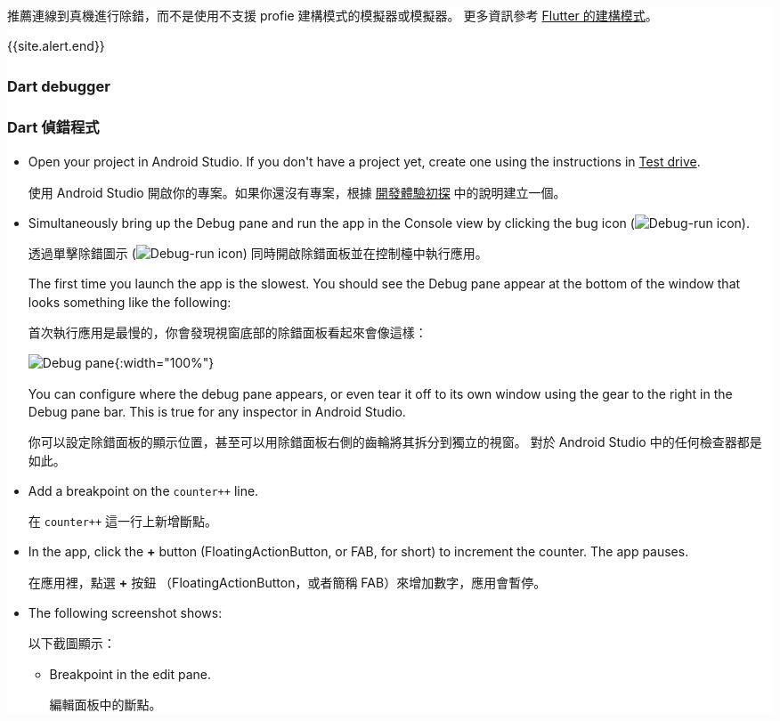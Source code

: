   推薦連線到真機進行除錯，而不是使用不支援 profie 建構模式的模擬器或模擬器。
  更多資訊參考 [Flutter 的建構模式][Flutter's modes]。

{{site.alert.end}}

### Dart debugger

### Dart 偵錯程式

* Open your project in Android Studio.
  If you don't have a project yet,
  create one using the instructions in [Test drive][].

  使用 Android Studio 開啟你的專案。如果你還沒有專案，根據 [開發體驗初探][Test drive] 中的說明建立一個。

* Simultaneously bring up the Debug pane and
  run the app in the Console
  view by clicking the bug icon
  (<img src='/assets/images/docs/testing/debugging/oem/debug-run.png' alt='Debug-run icon'>).

  透過單擊除錯圖示 (<img src='/assets/images/docs/testing/debugging/oem/debug-run.png' alt='Debug-run icon'>)
  同時開啟除錯面板並在控制檯中執行應用。

  The first time you launch the app is the slowest.
  You should see the Debug pane appear at the bottom
  of the window that looks something like the following:

  首次執行應用是最慢的，你會發現視窗底部的除錯面板看起來會像這樣：

  <img src='/assets/images/docs/testing/debugging/oem/debug-pane.png' alt='Debug pane'>{:width="100%"}

  You can configure where the debug pane appears,
  or even tear it off to its own
  window using the gear to the right in the Debug pane bar.
  This is true for any inspector in Android Studio.

  你可以設定除錯面板的顯示位置，甚至可以用除錯面板右側的齒輪將其拆分到獨立的視窗。
  對於 Android Studio 中的任何檢查器都是如此。

* Add a breakpoint on the `counter++` line.

  在 `counter++` 這一行上新增斷點。

* In the app, click the **+** button
  (FloatingActionButton, or FAB, for short)
  to increment the counter. The app pauses.

  在應用裡，點選 **+** 按鈕
  （FloatingActionButton，或者簡稱 FAB）來增加數字，應用會暫停。

* The following screenshot shows:

  以下截圖顯示：

  * Breakpoint in the edit pane.

    編輯面板中的斷點。


[Test drive]: {{site.url}}/get-started/test-drive
[`url_launcher`]: {{site.pub}}/packages/url_launcher
[Debugging Flutter apps]: {{site.url}}/testing/debugging
[Performance profiling]: {{site.url}}/perf/ui-performance
[Android Debug Bridge (adb)]: {{site.android-dev}}/studio/command-line/adb
[Debug your app]: {{site.android-dev}}/studio/debug
[Debugging]: {{site.apple-dev}}/support/debugging/
[developer.android.com]: {{site.android-dev}}
[developer.apple.com]: {{site.apple-dev}}
[DevTools]: {{site.url}}/development/tools/devtools
[Flutter inspector]: {{site.url}}/development/tools/devtools/inspector
[Flutter's modes]: {{site.url}}/testing/build-modes
[Instruments Help]: https://help.apple.com/instruments/mac/current/